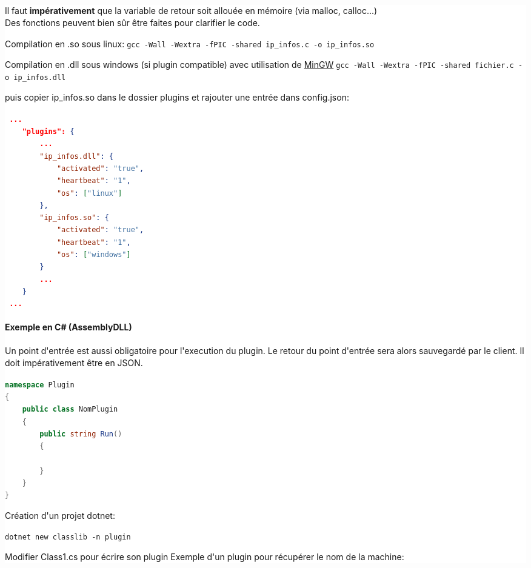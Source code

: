 Il faut **impérativement** que la variable de retour soit allouée en mémoire (via malloc, calloc...)  
Des fonctions peuvent bien sûr être faites pour clarifier le code.

Compilation en .so sous linux:
	`gcc -Wall -Wextra -fPIC -shared ip_infos.c -o ip_infos.so`

Compilation en .dll sous windows (si plugin compatible) avec utilisation de [MinGW](http://www.mingw.org/)
	`gcc -Wall -Wextra -fPIC -shared fichier.c -o ip_infos.dll`

puis copier ip_infos.so dans le dossier plugins et rajouter une entrée dans config.json:

```json
 ...
	"plugins": {
	    ...
		"ip_infos.dll": {
			"activated": "true",
			"heartbeat": "1",
			"os": ["linux"]
		},
	    "ip_infos.so": {
			"activated": "true",
			"heartbeat": "1",
			"os": ["windows"]
		}
		...
	}
 ...
```

#### Exemple en C# (AssemblyDLL)

Un point d'entrée est aussi obligatoire pour l'execution du plugin. Le retour du point d'entrée sera alors sauvegardé par le client. Il doit impérativement être en JSON.

```cs
namespace Plugin 
{
	public class NomPlugin 
	{
	    public string Run() 
	    {

	    }
	}
}
```

Création d'un projet dotnet:

`dotnet new classlib -n plugin`

Modifier Class1.cs pour écrire son plugin
Exemple d'un plugin pour récupérer le nom de la machine:
